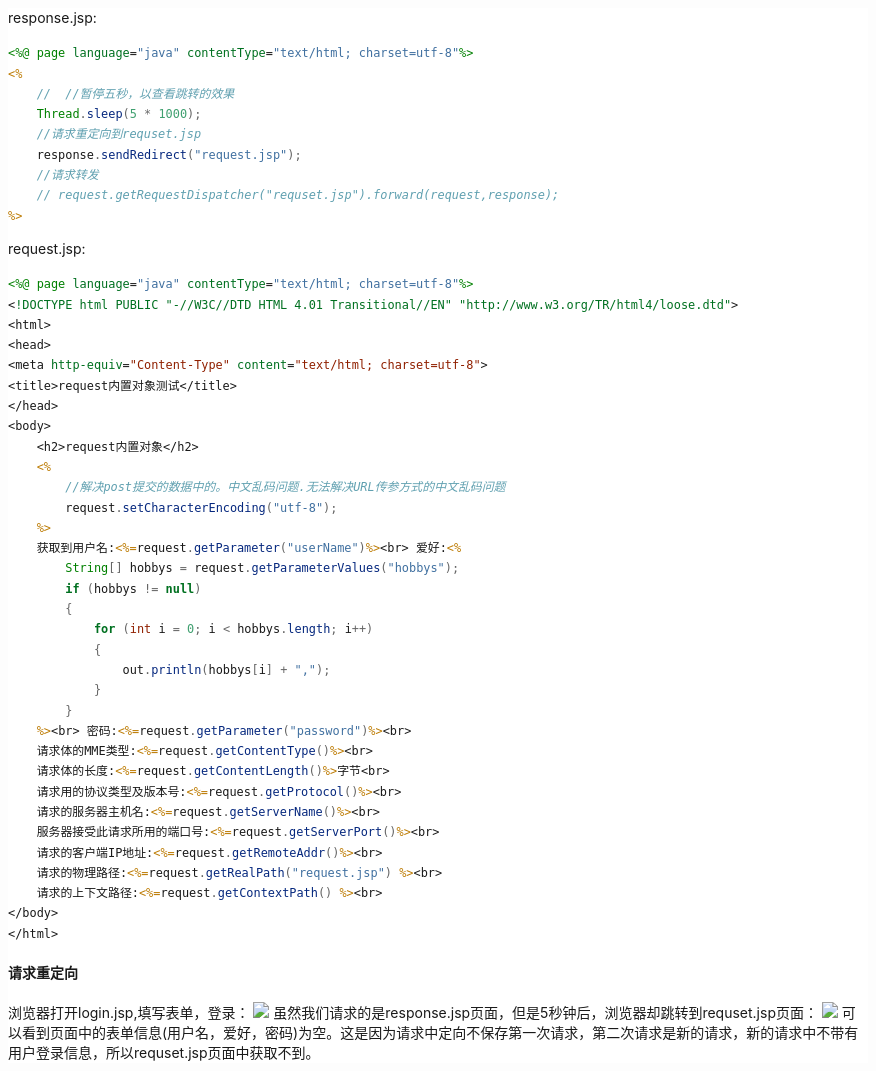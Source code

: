 ```jsp
```
response.jsp:
```jsp
<%@ page language="java" contentType="text/html; charset=utf-8"%>
<%
	// 	//暂停五秒，以查看跳转的效果
	Thread.sleep(5 * 1000);
	//请求重定向到requset.jsp
	response.sendRedirect("request.jsp");
	//请求转发
	// request.getRequestDispatcher("requset.jsp").forward(request,response);
%>
```
request.jsp:
```jsp
<%@ page language="java" contentType="text/html; charset=utf-8"%>
<!DOCTYPE html PUBLIC "-//W3C//DTD HTML 4.01 Transitional//EN" "http://www.w3.org/TR/html4/loose.dtd">
<html>
<head>
<meta http-equiv="Content-Type" content="text/html; charset=utf-8">
<title>request内置对象测试</title>
</head>
<body>
	<h2>request内置对象</h2>
	<%
		//解决post提交的数据中的。中文乱码问题.无法解决URL传参方式的中文乱码问题
		request.setCharacterEncoding("utf-8");
	%>
	获取到用户名:<%=request.getParameter("userName")%><br> 爱好:<%
		String[] hobbys = request.getParameterValues("hobbys");
		if (hobbys != null)
		{
			for (int i = 0; i < hobbys.length; i++)
			{
				out.println(hobbys[i] + ",");
			}
		}
	%><br> 密码:<%=request.getParameter("password")%><br> 
	请求体的MME类型:<%=request.getContentType()%><br> 
	请求体的长度:<%=request.getContentLength()%>字节<br>
	请求用的协议类型及版本号:<%=request.getProtocol()%><br>
	请求的服务器主机名:<%=request.getServerName()%><br> 
	服务器接受此请求所用的端口号:<%=request.getServerPort()%><br>
	请求的客户端IP地址:<%=request.getRemoteAddr()%><br>
	请求的物理路径:<%=request.getRealPath("request.jsp") %><br>
	请求的上下文路径:<%=request.getContextPath() %><br>
</body>
</html>
```
#### 请求重定向 ####
浏览器打开login.jsp,填写表单，登录：
![](https://image-1257720033.cos.ap-shanghai.myqcloud.com/blog/Java/JSP/innerClass/chongdingxiang_zhuanfa/login.png)
虽然我们请求的是response.jsp页面，但是5秒钟后，浏览器却跳转到requset.jsp页面：
![](https://image-1257720033.cos.ap-shanghai.myqcloud.com/blog/Java/JSP/innerClass/chongdingxiang_zhuanfa/chongdingxiang.png)
可以看到页面中的表单信息(用户名，爱好，密码)为空。这是因为请求中定向不保存第一次请求，第二次请求是新的请求，新的请求中不带有用户登录信息，所以requset.jsp页面中获取不到。
